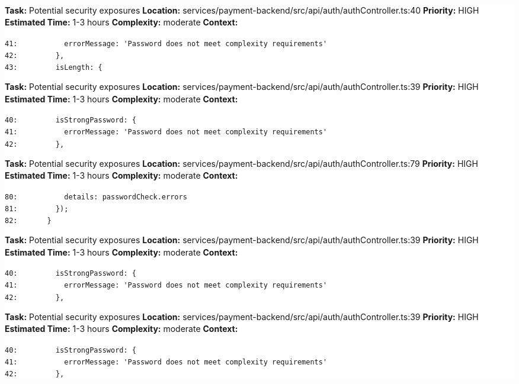 
**Task:** Potential security exposures
**Location:** services/payment-backend/src/api/auth/authController.ts:40
**Priority:** HIGH
**Estimated Time:** 1-3 hours
**Complexity:** moderate
**Context:**
```
41:           errorMessage: 'Password does not meet complexity requirements'
42:         },
43:         isLength: {
```


**Task:** Potential security exposures
**Location:** services/payment-backend/src/api/auth/authController.ts:39
**Priority:** HIGH
**Estimated Time:** 1-3 hours
**Complexity:** moderate
**Context:**
```
40:         isStrongPassword: {
41:           errorMessage: 'Password does not meet complexity requirements'
42:         },
```


**Task:** Potential security exposures
**Location:** services/payment-backend/src/api/auth/authController.ts:79
**Priority:** HIGH
**Estimated Time:** 1-3 hours
**Complexity:** moderate
**Context:**
```
80:           details: passwordCheck.errors
81:         });
82:       }
```


**Task:** Potential security exposures
**Location:** services/payment-backend/src/api/auth/authController.ts:39
**Priority:** HIGH
**Estimated Time:** 1-3 hours
**Complexity:** moderate
**Context:**
```
40:         isStrongPassword: {
41:           errorMessage: 'Password does not meet complexity requirements'
42:         },
```


**Task:** Potential security exposures
**Location:** services/payment-backend/src/api/auth/authController.ts:39
**Priority:** HIGH
**Estimated Time:** 1-3 hours
**Complexity:** moderate
**Context:**
```
40:         isStrongPassword: {
41:           errorMessage: 'Password does not meet complexity requirements'
42:         },
```
